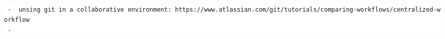 ```
 -  unsing git in a collaborative environment: https://www.atlassian.com/git/tutorials/comparing-workflows/centralized-workflow 
 -  